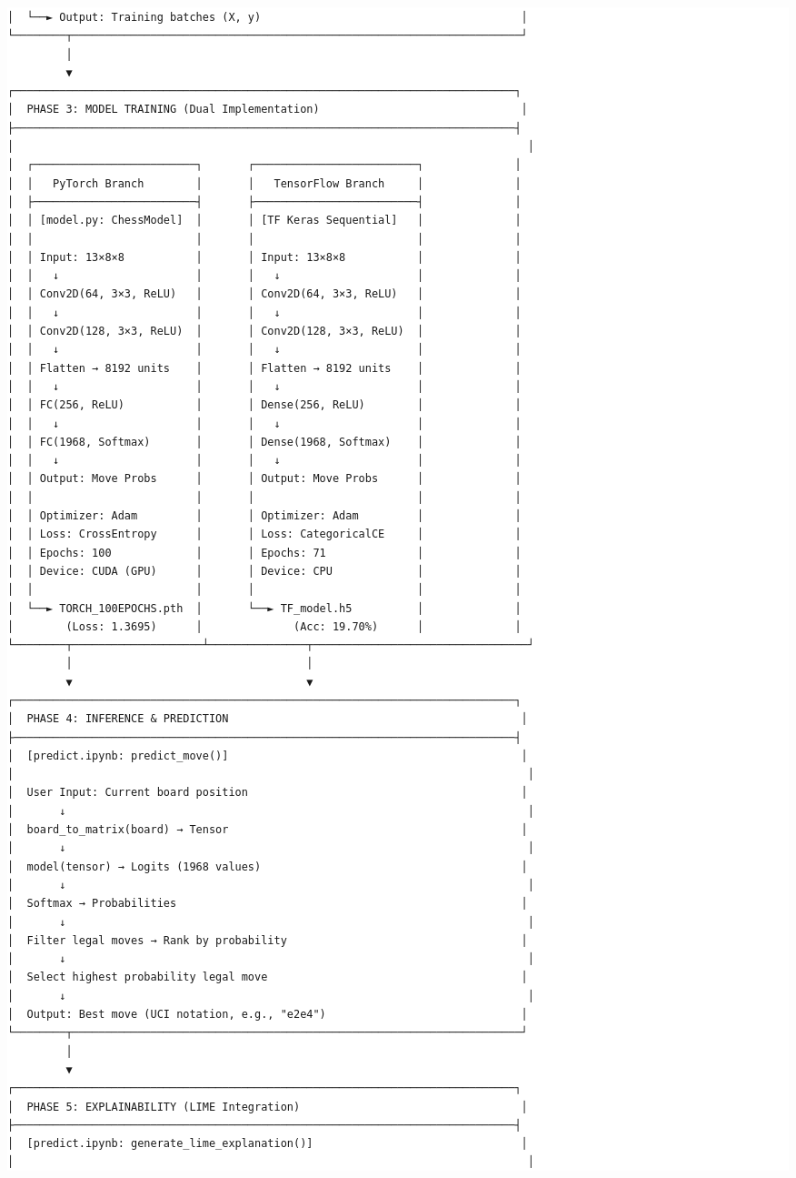    ```
   │  └──► Output: Training batches (X, y)                                        │
   └────────┬─────────────────────────────────────────────────────────────────────┘
            │
            ▼
   ┌─────────────────────────────────────────────────────────────────────────────┐
   │  PHASE 3: MODEL TRAINING (Dual Implementation)                               │
   ├─────────────────────────────────────────────────────────────────────────────┤
   │                                                                               │
   │  ┌─────────────────────────┐       ┌─────────────────────────┐              │
   │  │   PyTorch Branch        │       │   TensorFlow Branch     │              │
   │  ├─────────────────────────┤       ├─────────────────────────┤              │
   │  │ [model.py: ChessModel]  │       │ [TF Keras Sequential]   │              │
   │  │                         │       │                         │              │
   │  │ Input: 13×8×8           │       │ Input: 13×8×8           │              │
   │  │   ↓                     │       │   ↓                     │              │
   │  │ Conv2D(64, 3×3, ReLU)   │       │ Conv2D(64, 3×3, ReLU)   │              │
   │  │   ↓                     │       │   ↓                     │              │
   │  │ Conv2D(128, 3×3, ReLU)  │       │ Conv2D(128, 3×3, ReLU)  │              │
   │  │   ↓                     │       │   ↓                     │              │
   │  │ Flatten → 8192 units    │       │ Flatten → 8192 units    │              │
   │  │   ↓                     │       │   ↓                     │              │
   │  │ FC(256, ReLU)           │       │ Dense(256, ReLU)        │              │
   │  │   ↓                     │       │   ↓                     │              │
   │  │ FC(1968, Softmax)       │       │ Dense(1968, Softmax)    │              │
   │  │   ↓                     │       │   ↓                     │              │
   │  │ Output: Move Probs      │       │ Output: Move Probs      │              │
   │  │                         │       │                         │              │
   │  │ Optimizer: Adam         │       │ Optimizer: Adam         │              │
   │  │ Loss: CrossEntropy      │       │ Loss: CategoricalCE     │              │
   │  │ Epochs: 100             │       │ Epochs: 71              │              │
   │  │ Device: CUDA (GPU)      │       │ Device: CPU             │              │
   │  │                         │       │                         │              │
   │  └──► TORCH_100EPOCHS.pth  │       └──► TF_model.h5          │              │
   │        (Loss: 1.3695)      │              (Acc: 19.70%)      │              │
   └────────┬────────────────────┴───────────────┬─────────────────────────────────┘
            │                                    │
            ▼                                    ▼
   ┌─────────────────────────────────────────────────────────────────────────────┐
   │  PHASE 4: INFERENCE & PREDICTION                                             │
   ├─────────────────────────────────────────────────────────────────────────────┤
   │  [predict.ipynb: predict_move()]                                             │
   │                                                                               │
   │  User Input: Current board position                                          │
   │       ↓                                                                       │
   │  board_to_matrix(board) → Tensor                                             │
   │       ↓                                                                       │
   │  model(tensor) → Logits (1968 values)                                        │
   │       ↓                                                                       │
   │  Softmax → Probabilities                                                     │
   │       ↓                                                                       │
   │  Filter legal moves → Rank by probability                                    │
   │       ↓                                                                       │
   │  Select highest probability legal move                                       │
   │       ↓                                                                       │
   │  Output: Best move (UCI notation, e.g., "e2e4")                              │
   └────────┬─────────────────────────────────────────────────────────────────────┘
            │
            ▼
   ┌─────────────────────────────────────────────────────────────────────────────┐
   │  PHASE 5: EXPLAINABILITY (LIME Integration)                                  │
   ├─────────────────────────────────────────────────────────────────────────────┤
   │  [predict.ipynb: generate_lime_explanation()]                                │
   │                                                                               │
   ```